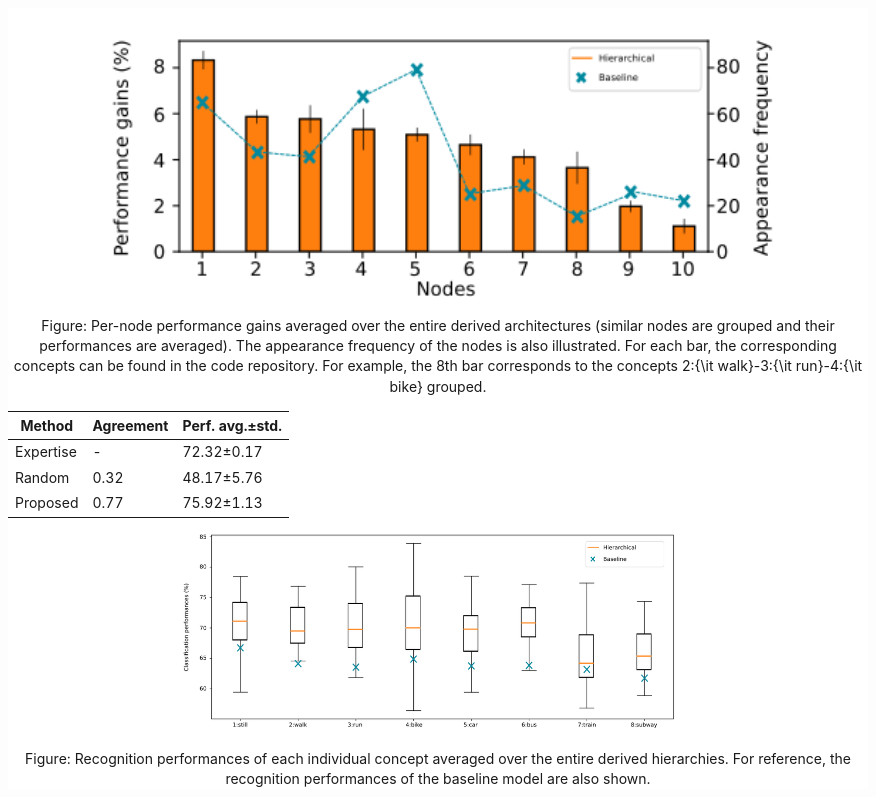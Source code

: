 <p align="center">
    <img src="/img/per-node-accuracy-improvement.png" width="80%">
</p>
<p align="center">
Figure: Per-node performance gains averaged over the entire derived architectures (similar nodes are grouped and their performances are averaged).
The appearance frequency of the nodes is also illustrated.
For each bar, the corresponding concepts can be found in the code repository. For example, the 8th bar corresponds to the concepts 2:{\it walk}-3:{\it run}-4:{\it bike} grouped.
</p>

| Method    | Agreement | Perf. avg.±std.  |
| ----------|-----------| ---------------  |
| Expertise | -         | 72.32±0.17       |
| Random    | 0.32      | 48.17±5.76       |
| Proposed  | 0.77    	| 75.92±1.13       |


<p align="center">
    <img src="/img/per-concept-accuracy-improvement.png" width="60%">
</p>
<p align="center">
Figure: Recognition performances of each individual concept averaged over the entire derived hierarchies.
For reference, the recognition performances of the baseline model are also shown.
</p>

